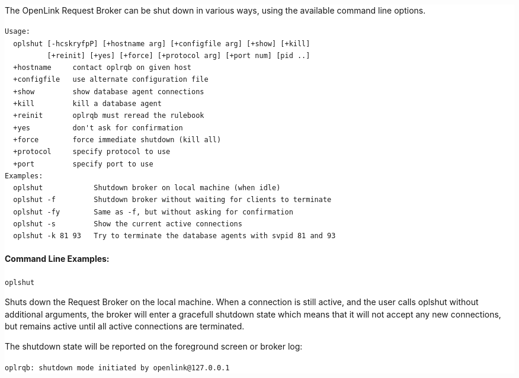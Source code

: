 </div>

The OpenLink Request Broker can be shut down in various ways, using the
available command line options.

``` programlisting
Usage:
  oplshut [-hcskryfpP] [+hostname arg] [+configfile arg] [+show] [+kill]
          [+reinit] [+yes] [+force] [+protocol arg] [+port num] [pid ..]
  +hostname     contact oplrqb on given host
  +configfile   use alternate configuration file
  +show         show database agent connections
  +kill         kill a database agent
  +reinit       oplrqb must reread the rulebook
  +yes          don't ask for confirmation
  +force        force immediate shutdown (kill all)
  +protocol     specify protocol to use
  +port         specify port to use
Examples:
  oplshut            Shutdown broker on local machine (when idle)
  oplshut -f         Shutdown broker without waiting for clients to terminate
  oplshut -fy        Same as -f, but without asking for confirmation
  oplshut -s         Show the current active connections
  oplshut -k 81 93   Try to terminate the database agents with svpid 81 and 93
```

<div id="mt_cmdlineegs" class="section">

<div class="titlepage">

<div>

<div>

#### Command Line Examples:

</div>

</div>

</div>

``` programlisting
oplshut 
```

Shuts down the Request Broker on the local machine. When a connection is
still active, and the user calls oplshut without additional arguments,
the broker will enter a gracefull shutdown state which means that it
will not accept any new connections, but remains active until all active
connections are terminated.

The shutdown state will be reported on the foreground screen or broker
log:

``` screen
oplrqb: shutdown mode initiated by openlink@127.0.0.1
```
